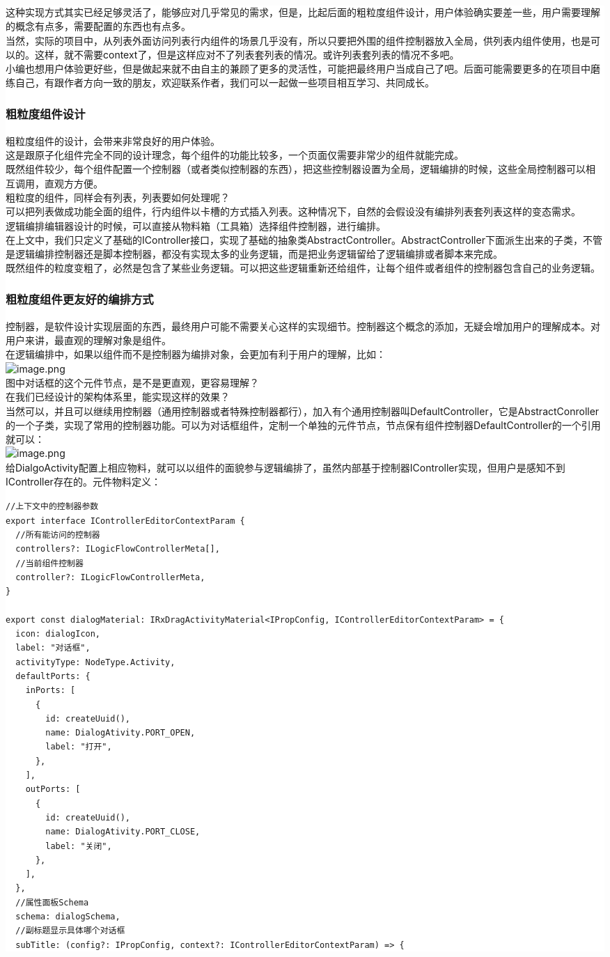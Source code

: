     

这种实现方式其实已经足够灵活了，能够应对几乎常见的需求，但是，比起后面的粗粒度组件设计，用户体验确实要差一些，用户需要理解的概念有点多，需要配置的东西也有点多。  
当然，实际的项目中，从列表外面访问列表行内组件的场景几乎没有，所以只要把外围的组件控制器放入全局，供列表内组件使用，也是可以的。这样，就不需要context了，但是这样应对不了列表套列表的情况。或许列表套列表的情况不多吧。  
小编也想用户体验更好些，但是做起来就不由自主的兼顾了更多的灵活性，可能把最终用户当成自己了吧。后面可能需要更多的在项目中磨练自己，有跟作者方向一致的朋友，欢迎联系作者，我们可以一起做一些项目相互学习、共同成长。

### 粗粒度组件设计

粗粒度组件的设计，会带来非常良好的用户体验。  
这是跟原子化组件完全不同的设计理念，每个组件的功能比较多，一个页面仅需要非常少的组件就能完成。  
既然组件较少，每个组件配置一个控制器（或者类似控制器的东西），把这些控制器设置为全局，逻辑编排的时候，这些全局控制器可以相互调用，直观方方便。  
粗粒度的组件，同样会有列表，列表要如何处理呢？  
可以把列表做成功能全面的组件，行内组件以卡槽的方式插入列表。这种情况下，自然的会假设没有编排列表套列表这样的变态需求。  
逻辑编排编辑器设计的时候，可以直接从物料箱（工具箱）选择组件控制器，进行编排。  
在上文中，我们只定义了基础的IController接口，实现了基础的抽象类AbstractController。AbstractController下面派生出来的子类，不管是逻辑编排控制器还是脚本控制器，都没有实现太多的业务逻辑，而是把业务逻辑留给了逻辑编排或者脚本来完成。  
既然组件的粒度变粗了，必然是包含了某些业务逻辑。可以把这些逻辑重新还给组件，让每个组件或者组件的控制器包含自己的业务逻辑。

### 粗粒度组件更友好的编排方式

控制器，是软件设计实现层面的东西，最终用户可能不需要关心这样的实现细节。控制器这个概念的添加，无疑会增加用户的理解成本。对用户来讲，最直观的理解对象是组件。  
在逻辑编排中，如果以组件而不是控制器为编排对象，会更加有利于用户的理解，比如：  
![image.png](https://img2023.cnblogs.com/blog/355003/202307/355003-20230721081723464-1628407093.png)  
图中对话框的这个元件节点，是不是更直观，更容易理解？  
在我们已经设计的架构体系里，能实现这样的效果？  
当然可以，并且可以继续用控制器（通用控制器或者特殊控制器都行），加入有个通用控制器叫DefaultController，它是AbstractConroller的一个子类，实现了常用的控制器功能。可以为对话框组件，定制一个单独的元件节点，节点保有组件控制器DefaultController的一个引用就可以：  
![image.png](https://img2023.cnblogs.com/blog/355003/202307/355003-20230721081723653-215871884.png)  
给DialgoActivity配置上相应物料，就可以以组件的面貌参与逻辑编排了，虽然内部基于控制器IController实现，但用户是感知不到IController存在的。元件物料定义：

    //上下文中的控制器参数
    export interface IControllerEditorContextParam {
      //所有能访问的控制器
      controllers?: ILogicFlowControllerMeta[],
      //当前组件控制器
      controller?: ILogicFlowControllerMeta,
    }
    
    export const dialogMaterial: IRxDragActivityMaterial<IPropConfig, IControllerEditorContextParam> = {
      icon: dialogIcon,
      label: "对话框",
      activityType: NodeType.Activity,
      defaultPorts: {
        inPorts: [
          {
            id: createUuid(),
            name: DialogAtivity.PORT_OPEN,
            label: "打开",
          },
        ],
        outPorts: [
          {
            id: createUuid(),
            name: DialogAtivity.PORT_CLOSE,
            label: "关闭",
          },
        ],
      },
      //属性面板Schema
      schema: dialogSchema,
      //副标题显示具体哪个对话框
      subTitle: (config?: IPropConfig, context?: IControllerEditorContextParam) => {